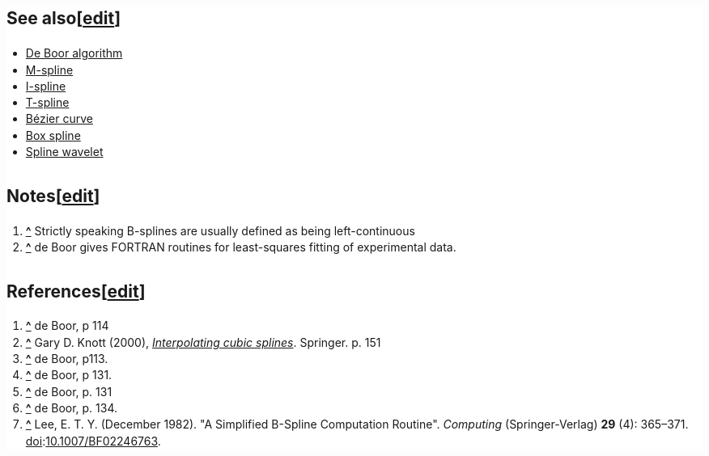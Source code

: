 <h2><span class="mw-headline" id="See_also">See also</span><span class="mw-editsection"><span class="mw-editsection-bracket">[</span><a href="/w/index.php?title=B-spline&amp;action=edit&amp;section=9" title="Edit section: See also">edit</a><span class="mw-editsection-bracket">]</span></span></h2>
<ul><li><a href="/wiki/De_Boor_algorithm" title="De Boor algorithm" class="mw-redirect">De Boor algorithm</a></li>
<li><a href="/wiki/M-spline" title="M-spline">M-spline</a></li>
<li><a href="/wiki/I-spline" title="I-spline">I-spline</a></li>
<li><a href="/wiki/T-spline" title="T-spline">T-spline</a></li>
<li><a href="/wiki/B%C3%A9zier_curve" title="Bézier curve">Bézier curve</a></li>
<li><a href="/wiki/Box_spline" title="Box spline">Box spline</a></li>
<li><a href="/wiki/Spline_wavelet" title="Spline wavelet">Spline wavelet</a></li></ul>
<h2><span class="mw-headline" id="Notes">Notes</span><span class="mw-editsection"><span class="mw-editsection-bracket">[</span><a href="/w/index.php?title=B-spline&amp;action=edit&amp;section=10" title="Edit section: Notes">edit</a><span class="mw-editsection-bracket">]</span></span></h2>
<div class="reflist" style="list-style-type: decimal;">
<ol class="references">
<li id="cite_note-3"><span class="mw-cite-backlink"><b><a href="#cite_ref-3">^</a></b></span> <span class="reference-text">Strictly speaking B-splines are usually defined as being left-continuous</span>
</li>
<li id="cite_note-17"><span class="mw-cite-backlink"><b><a href="#cite_ref-17">^</a></b></span> <span class="reference-text">de Boor gives FORTRAN routines for least-squares fitting of experimental data.</span>
</li>
</ol></div>
<h2><span class="mw-headline" id="References">References</span><span class="mw-editsection"><span class="mw-editsection-bracket">[</span><a href="/w/index.php?title=B-spline&amp;action=edit&amp;section=11" title="Edit section: References">edit</a><span class="mw-editsection-bracket">]</span></span></h2>
<div class="reflist" style="list-style-type: decimal;">
<ol class="references">
<li id="cite_note-1"><span class="mw-cite-backlink"><b><a href="#cite_ref-1">^</a></b></span> <span class="reference-text">de Boor, p 114</span>
</li>
<li id="cite_note-2"><span class="mw-cite-backlink"><b><a href="#cite_ref-2">^</a></b></span> <span class="reference-text">Gary D. Knott (2000), <i><a rel="nofollow" class="external text" href="http://books.google.com/books?id=qkGlfJRuRs8C&amp;dq=The+global+cubic+spline+basis+based+on+the+particular+join+order+2+piece-+wise+polynomials+known+as+B-splines+(B+stands+for+%22basis%22)+is+developed+by&amp;source=gbs_navlinks_s">Interpolating cubic splines</a></i>. Springer. p. 151</span>
</li>
<li id="cite_note-4"><span class="mw-cite-backlink"><b><a href="#cite_ref-4">^</a></b></span> <span class="reference-text">de Boor, p113.</span>
</li>
<li id="cite_note-5"><span class="mw-cite-backlink"><b><a href="#cite_ref-5">^</a></b></span> <span class="reference-text">de Boor, p 131.</span>
</li>
<li id="cite_note-6"><span class="mw-cite-backlink"><b><a href="#cite_ref-6">^</a></b></span> <span class="reference-text">de Boor, p. 131</span>
</li>
<li id="cite_note-7"><span class="mw-cite-backlink"><b><a href="#cite_ref-7">^</a></b></span> <span class="reference-text">de Boor, p. 134.</span>
</li>
<li id="cite_note-8"><span class="mw-cite-backlink"><b><a href="#cite_ref-8">^</a></b></span> <span class="reference-text"><span class="citation journal">Lee, E. T. Y. (December 1982). "A Simplified B-Spline Computation Routine". <i>Computing</i> (Springer-Verlag) <b>29</b> (4): 365–371. <a href="/wiki/Digital_object_identifier" title="Digital object identifier">doi</a>:<a rel="nofollow" class="external text" href="//dx.doi.org/10.1007%2FBF02246763">10.1007/BF02246763</a>.</span><span title="ctx_ver=Z39.88-2004&amp;rfr_id=info%3Asid%2Fen.wikipedia.org%3AB-spline&amp;rft.atitle=A+Simplified+B-Spline+Computation+Routine&amp;rft.aufirst=E.+T.+Y.&amp;rft.aulast=Lee&amp;rft.au=Lee%2C+E.+T.+Y.&amp;rft.date=December+1982&amp;rft.genre=article&amp;rft_id=info%3Adoi%2F10.1007%2FBF02246763&amp;rft.issue=4&amp;rft.jtitle=Computing&amp;rft.pages=365-371&amp;rft.pub=Springer-Verlag&amp;rft_val_fmt=info%3Aofi%2Ffmt%3Akev%3Amtx%3Ajournal&amp;rft.volume=29" class="Z3988"><span style="display:none;">&#160;</span></span></span>
</li>